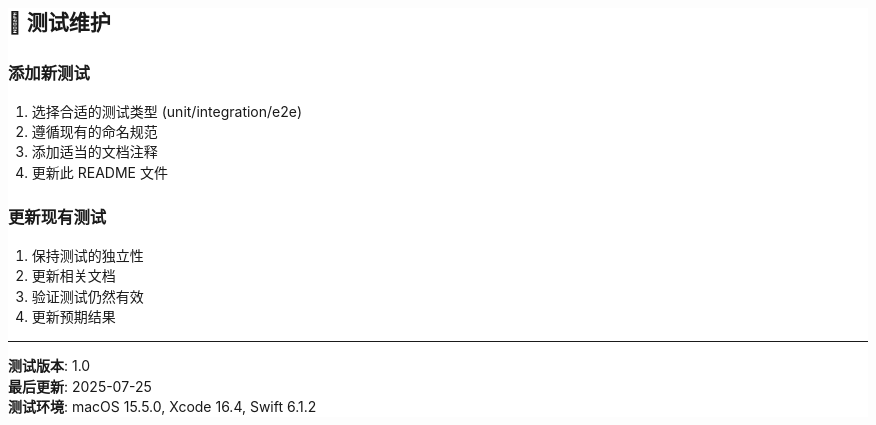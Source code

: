 ## 📝 测试维护

### 添加新测试
1. 选择合适的测试类型 (unit/integration/e2e)
2. 遵循现有的命名规范
3. 添加适当的文档注释
4. 更新此 README 文件

### 更新现有测试
1. 保持测试的独立性
2. 更新相关文档
3. 验证测试仍然有效
4. 更新预期结果

---
**测试版本**: 1.0  
**最后更新**: 2025-07-25  
**测试环境**: macOS 15.5.0, Xcode 16.4, Swift 6.1.2
